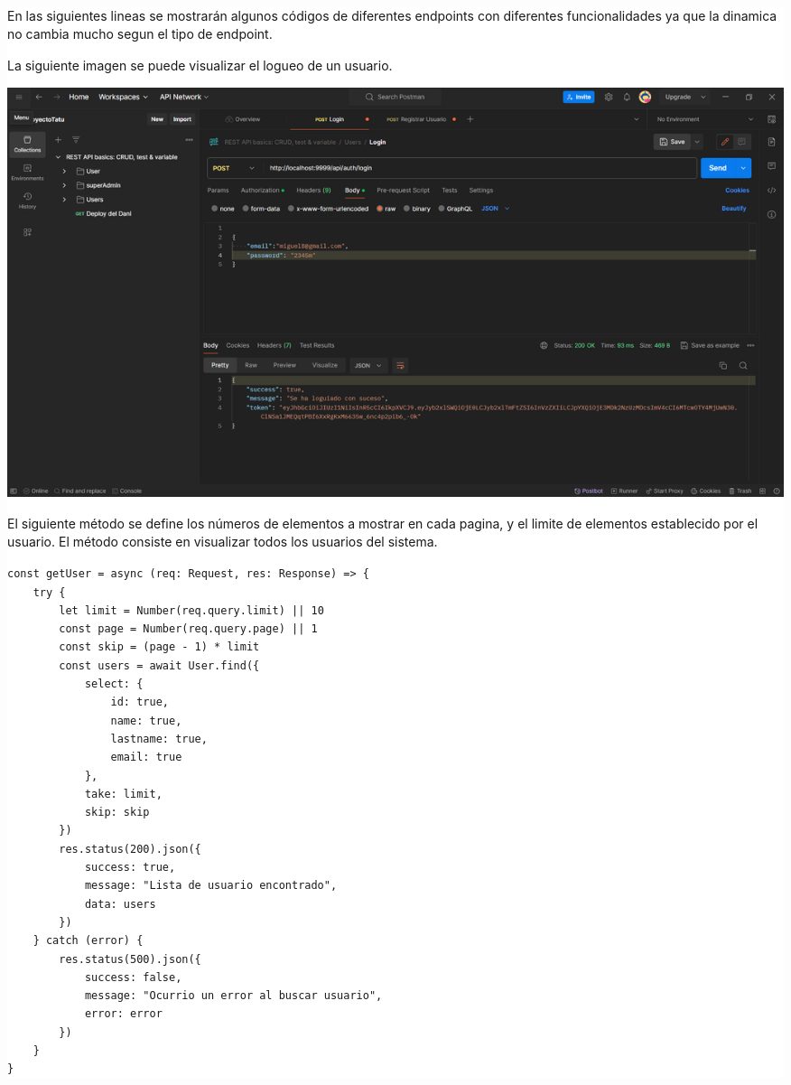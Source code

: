 En las siguientes lineas se mostrarán algunos códigos de diferentes endpoints con diferentes funcionalidades ya que la dinamica no cambia mucho segun el tipo de endpoint.

La siguiente imagen se puede visualizar el logueo de un usuario.

![Captura de pantalla 2024-03-05 224851.png](Captura_de_pantalla_2024-03-05_224851.png)

El siguiente método se define los números de elementos a mostrar en cada pagina, y el limite de elementos establecido por el usuario. El método consiste en visualizar todos los usuarios del sistema.

```tsx
const getUser = async (req: Request, res: Response) => {
    try {
        let limit = Number(req.query.limit) || 10
        const page = Number(req.query.page) || 1
        const skip = (page - 1) * limit
        const users = await User.find({
            select: {
                id: true,
                name: true,
                lastname: true,
                email: true
            },
            take: limit,
            skip: skip
        })
        res.status(200).json({
            success: true,
            message: "Lista de usuario encontrado",
            data: users
        })
    } catch (error) {
        res.status(500).json({
            success: false,
            message: "Ocurrio un error al buscar usuario",
            error: error
        })
    }
}
```
